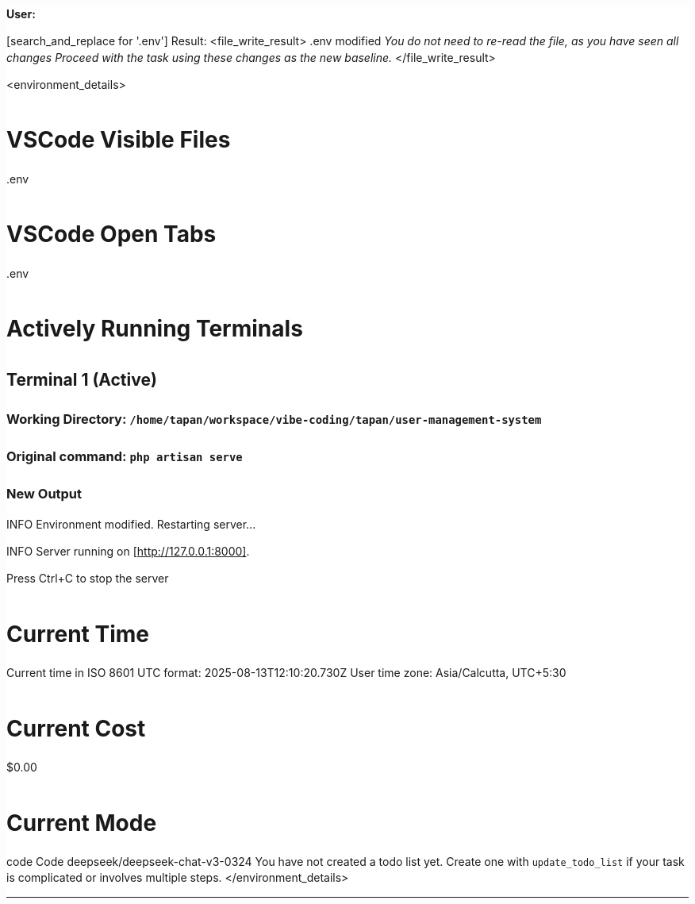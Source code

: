 
**User:**

[search_and_replace for '.env'] Result:
<file_write_result>
<path>.env</path>
<operation>modified</operation>
<notice>
<i>You do not need to re-read the file, as you have seen all changes</i>
<i>Proceed with the task using these changes as the new baseline.</i>
</notice>
</file_write_result>

<environment_details>
# VSCode Visible Files
.env

# VSCode Open Tabs
.env

# Actively Running Terminals
## Terminal 1 (Active)
### Working Directory: `/home/tapan/workspace/vibe-coding/tapan/user-management-system`
### Original command: `php artisan serve`
### New Output

   INFO  Environment modified. Restarting server...  

   INFO  Server running on [http://127.0.0.1:8000].  

  Press Ctrl+C to stop the server



# Current Time
Current time in ISO 8601 UTC format: 2025-08-13T12:10:20.730Z
User time zone: Asia/Calcutta, UTC+5:30

# Current Cost
$0.00

# Current Mode
<slug>code</slug>
<name>Code</name>
<model>deepseek/deepseek-chat-v3-0324</model>
You have not created a todo list yet. Create one with `update_todo_list` if your task is complicated or involves multiple steps.
</environment_details>

---